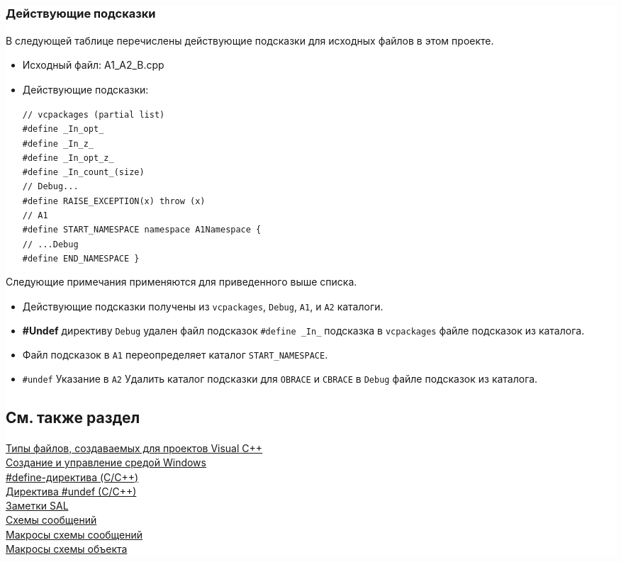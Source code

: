 ### <a name="effective-hints"></a>Действующие подсказки  
 В следующей таблице перечислены действующие подсказки для исходных файлов в этом проекте.  
  
-   Исходный файл: A1_A2_B.cpp  
  
-   Действующие подсказки:  
  
    ```  
    // vcpackages (partial list)  
    #define _In_opt_  
    #define _In_z_  
    #define _In_opt_z_  
    #define _In_count_(size)  
    // Debug...  
    #define RAISE_EXCEPTION(x) throw (x)  
    // A1  
    #define START_NAMESPACE namespace A1Namespace {   
    // ...Debug  
    #define END_NAMESPACE }  
    ```  
  
 Следующие примечания применяются для приведенного выше списка.  
  
-   Действующие подсказки получены из `vcpackages`, `Debug`, `A1`, и `A2` каталоги.  
  
-    **#Undef** директиву `Debug` удален файл подсказок `#define _In_` подсказка в `vcpackages` файле подсказок из каталога.  
  
-   Файл подсказок в `A1` переопределяет каталог `START_NAMESPACE`.  
  
-    `#undef` Указание в `A2` Удалить каталог подсказки для `OBRACE` и `CBRACE` в `Debug` файле подсказок из каталога.  
  
## <a name="see-also"></a>См. также раздел  
 [Типы файлов, создаваемых для проектов Visual C++](../ide/file-types-created-for-visual-cpp-projects.md)   
 [Создание и управление средой Windows](../Topic/Creating%20and%20Controlling%20Environment%20Windows.md)   
 [#define-директива (C/C++)](../preprocessor/hash-define-directive-c-cpp.md)   
 [Директива #undef (C/C++)](../preprocessor/hash-undef-directive-c-cpp.md)   
 [Заметки SAL](../c-runtime-library/sal-annotations.md)   
 [Схемы сообщений](../mfc/reference/message-maps-mfc.md)   
 [Макросы схемы сообщений](../atl/reference/message-map-macros-atl.md)   
 [Макросы схемы объекта](../atl/reference/object-map-macros.md)